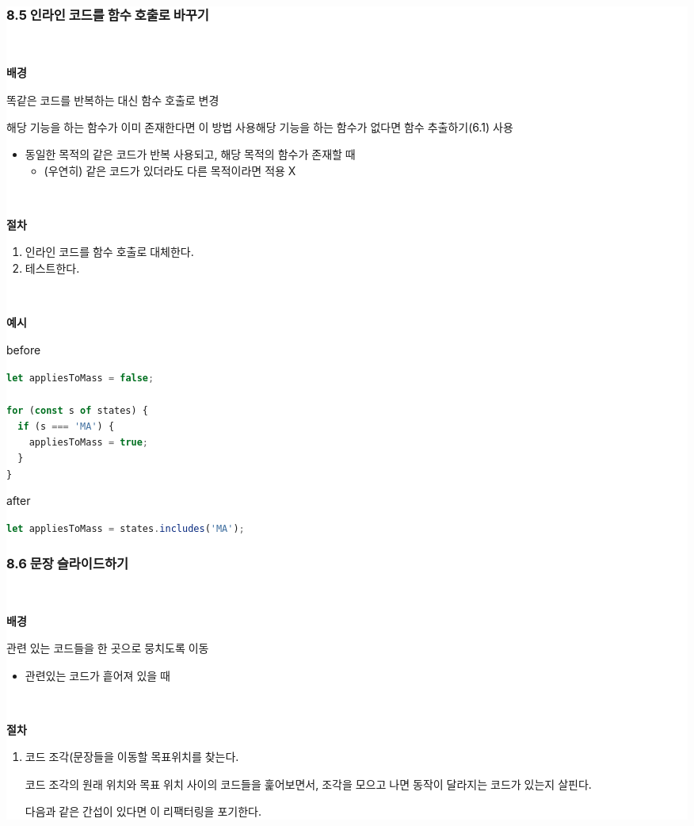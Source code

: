 

### 8.5 인라인 코드를 함수 호출로 바꾸기
<br>


**배경**

똑같은 코드를 반복하는 대신 함수 호출로 변경

해당 기능을 하는 함수가 이미 존재한다면 이 방법 사용해당 기능을 하는 함수가 없다면 함수 추출하기(6.1) 사용

- 동일한 목적의 같은 코드가 반복 사용되고, 해당 목적의 함수가 존재할 때
    - (우연히) 같은 코드가 있더라도 다른 목적이라면 적용 X
<br>


**절차**

1. 인라인 코드를 함수 호출로 대체한다.
2. 테스트한다.
<br>


**예시**

before
```jsx
let appliesToMass = false;

for (const s of states) {
  if (s === 'MA') {
    appliesToMass = true;
  }
}
```

after
```jsx
let appliesToMass = states.includes('MA');
```

### 8.6 문장 슬라이드하기
<br>


**배경**

관련 있는 코드들을 한 곳으로 뭉치도록 이동

- 관련있는 코드가 흩어져 있을 때
<br>


**절차**

1. 코드 조각(문장들을 이동할 목표위치를 찾는다.
    
    코드 조각의 원래 위치와 목표 위치 사이의 코드들을 훑어보면서, 조각을 모으고 나면 동작이 달라지는 코드가 있는지 살핀다.
    
    다음과 같은 간섭이 있다면 이 리팩터링을 포기한다.
    